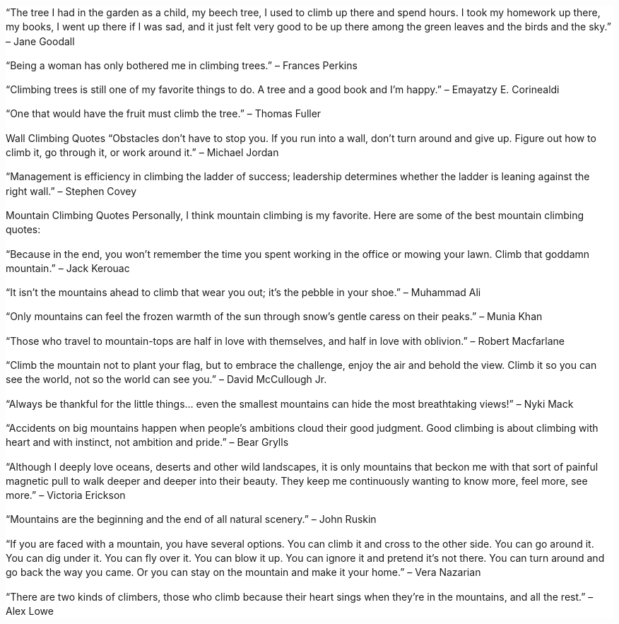 “The tree I had in the garden as a child, my beech tree, I used to climb up there and spend hours. I took my homework up there, my books, I went up there if I was sad, and it just felt very good to be up there among the green leaves and the birds and the sky.” – Jane Goodall

“Being a woman has only bothered me in climbing trees.” – Frances Perkins

“Climbing trees is still one of my favorite things to do. A tree and a good book and I’m happy.” – Emayatzy E. Corinealdi

“One that would have the fruit must climb the tree.” –  Thomas Fuller

Wall Climbing Quotes
“Obstacles don’t have to stop you. If you run into a wall, don’t turn around and give up. Figure out how to climb it, go through it, or work around it.” – Michael Jordan

“Management is efficiency in climbing the ladder of success; leadership determines whether the ladder is leaning against the right wall.” – Stephen Covey



Mountain Climbing Quotes
Personally, I think mountain climbing is my favorite. Here are some of the best mountain climbing quotes:

“Because in the end, you won’t remember the time you spent working in the office or mowing your lawn. Climb that goddamn mountain.” – Jack Kerouac

“It isn’t the mountains ahead to climb that wear you out; it’s the pebble in your shoe.” – Muhammad Ali

“Only mountains can feel the frozen warmth of the sun through snow’s gentle caress on their peaks.” – Munia Khan

“Those who travel to mountain-tops are half in love with themselves, and half in love with oblivion.” – Robert Macfarlane

“Climb the mountain not to plant your flag, but to embrace the challenge, enjoy the air and behold the view. Climb it so you can see the world, not so the world can see you.” – David McCullough Jr.

“Always be thankful for the little things… even the smallest mountains can hide the most breathtaking views!” – Nyki Mack

“Accidents on big mountains happen when people’s ambitions cloud their good judgment. Good climbing is about climbing with heart and with instinct, not ambition and pride.” – Bear Grylls

“Although I deeply love oceans, deserts and other wild landscapes, it is only mountains that beckon me with that sort of painful magnetic pull to walk deeper and deeper into their beauty. They keep me continuously wanting to know more, feel more, see more.” – Victoria Erickson

“Mountains are the beginning and the end of all natural scenery.” – John Ruskin

“If you are faced with a mountain, you have several options. You can climb it and cross to the other side. You can go around it. You can dig under it. You can fly over it. You can blow it up. You can ignore it and pretend it’s not there. You can turn around and go back the way you came. Or you can stay on the mountain and make it your home.” – Vera Nazarian

“There are two kinds of climbers, those who climb because their heart sings when they’re in the mountains, and all the rest.” – Alex Lowe


